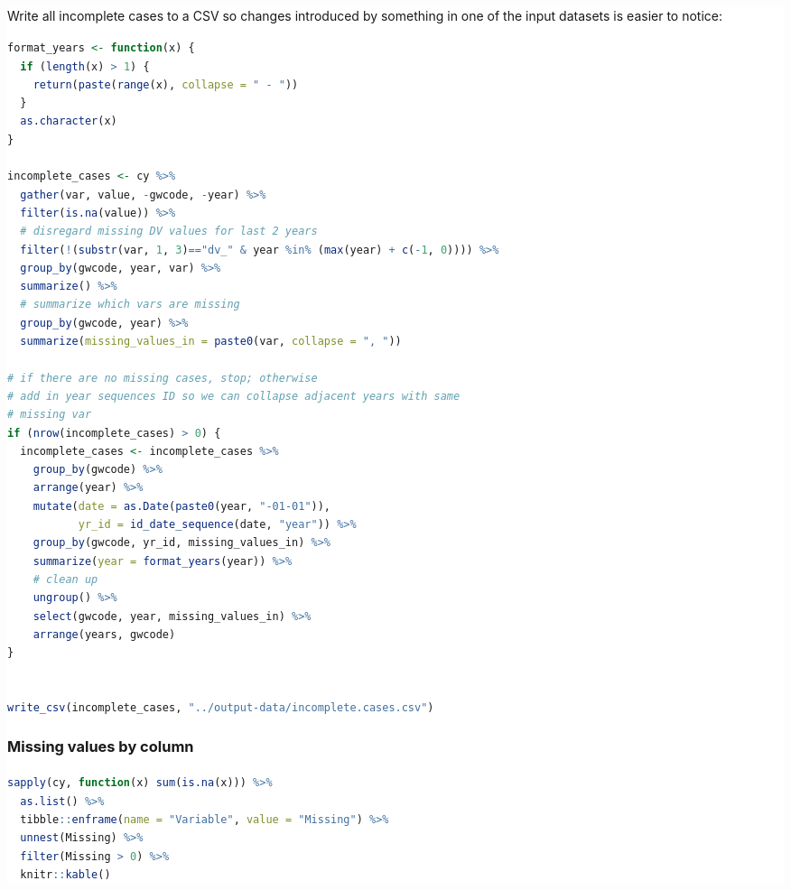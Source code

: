 Write all incomplete cases to a CSV so changes introduced by something
in one of the input datasets is easier to notice:

``` r
format_years <- function(x) {
  if (length(x) > 1) {
    return(paste(range(x), collapse = " - "))
  }
  as.character(x)
}

incomplete_cases <- cy %>%
  gather(var, value, -gwcode, -year) %>%
  filter(is.na(value)) %>%
  # disregard missing DV values for last 2 years
  filter(!(substr(var, 1, 3)=="dv_" & year %in% (max(year) + c(-1, 0)))) %>%
  group_by(gwcode, year, var) %>%
  summarize() %>%
  # summarize which vars are missing
  group_by(gwcode, year) %>%
  summarize(missing_values_in = paste0(var, collapse = ", ")) 

# if there are no missing cases, stop; otherwise 
# add in year sequences ID so we can collapse adjacent years with same 
# missing var
if (nrow(incomplete_cases) > 0) {
  incomplete_cases <- incomplete_cases %>%
    group_by(gwcode) %>%
    arrange(year) %>%
    mutate(date = as.Date(paste0(year, "-01-01")),
           yr_id = id_date_sequence(date, "year")) %>%
    group_by(gwcode, yr_id, missing_values_in) %>%
    summarize(year = format_years(year)) %>%
    # clean up
    ungroup() %>%
    select(gwcode, year, missing_values_in) %>%
    arrange(years, gwcode)
}

  
write_csv(incomplete_cases, "../output-data/incomplete.cases.csv")
```

### Missing values by column

``` r
sapply(cy, function(x) sum(is.na(x))) %>%
  as.list() %>%
  tibble::enframe(name = "Variable", value = "Missing") %>%
  unnest(Missing) %>%
  filter(Missing > 0) %>%
  knitr::kable()
```
